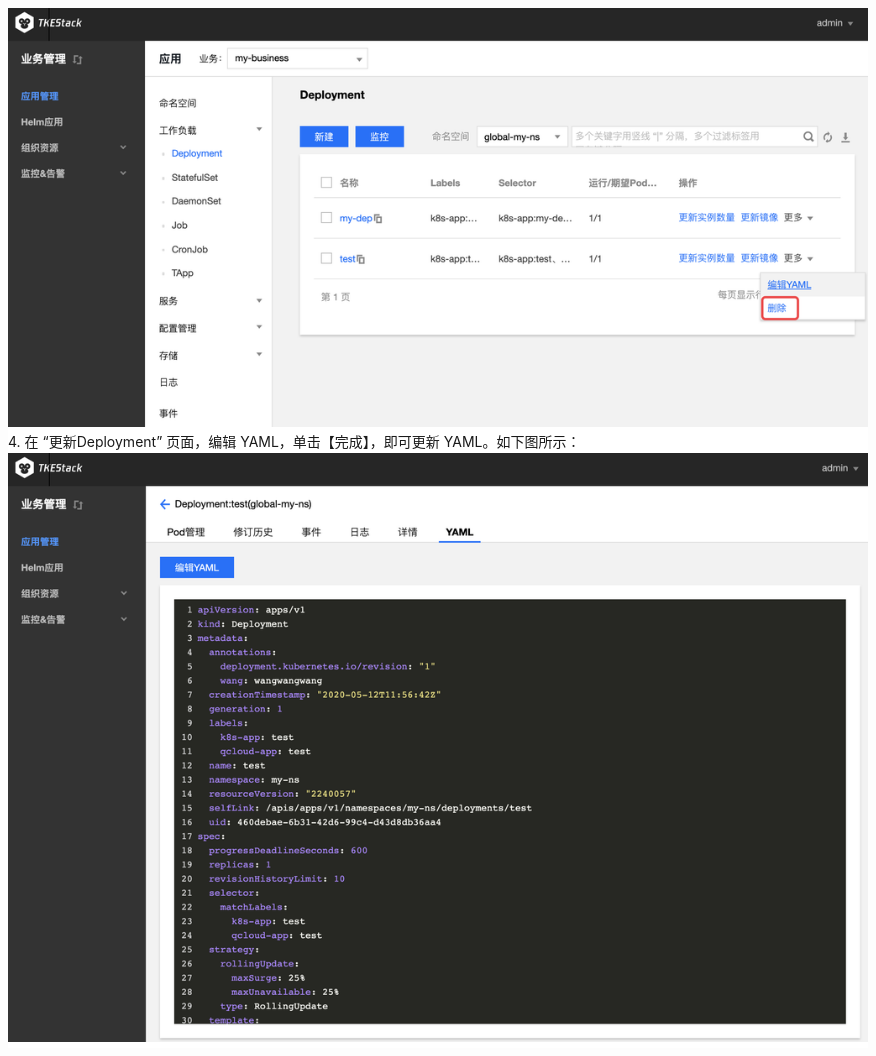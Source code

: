    ![](../../../../../../images/updateYaml.png)
4. 在 “更新Deployment” 页面，编辑 YAML，单击【完成】，即可更新 YAML。如下图所示：
![更新YAML](../../../../../../images/editYaml.png)
